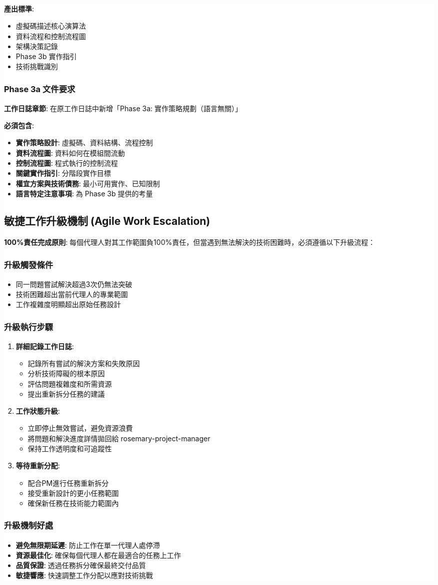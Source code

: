 **產出標準**:
- 虛擬碼描述核心演算法
- 資料流程和控制流程圖
- 架構決策記錄
- Phase 3b 實作指引
- 技術挑戰識別

### Phase 3a 文件要求

**工作日誌章節**: 在原工作日誌中新增「Phase 3a: 實作策略規劃（語言無關）」

**必須包含**:
- **實作策略設計**: 虛擬碼、資料結構、流程控制
- **資料流程圖**: 資料如何在模組間流動
- **控制流程圖**: 程式執行的控制流程
- **關鍵實作指引**: 分階段實作目標
- **權宜方案與技術債務**: 最小可用實作、已知限制
- **語言特定注意事項**: 為 Phase 3b 提供的考量

## 敏捷工作升級機制 (Agile Work Escalation)

**100%責任完成原則**: 每個代理人對其工作範圍負100%責任，但當遇到無法解決的技術困難時，必須遵循以下升級流程：

### 升級觸發條件

- 同一問題嘗試解決超過3次仍無法突破
- 技術困難超出當前代理人的專業範圍
- 工作複雜度明顯超出原始任務設計

### 升級執行步驟

1. **詳細記錄工作日誌**:
   - 記錄所有嘗試的解決方案和失敗原因
   - 分析技術障礙的根本原因
   - 評估問題複雜度和所需資源
   - 提出重新拆分任務的建議

2. **工作狀態升級**:
   - 立即停止無效嘗試，避免資源浪費
   - 將問題和解決進度詳情拋回給 rosemary-project-manager
   - 保持工作透明度和可追蹤性

3. **等待重新分配**:
   - 配合PM進行任務重新拆分
   - 接受重新設計的更小任務範圍
   - 確保新任務在技術能力範圍內

### 升級機制好處

- **避免無限期延遲**: 防止工作在單一代理人處停滯
- **資源最佳化**: 確保每個代理人都在最適合的任務上工作
- **品質保證**: 透過任務拆分確保最終交付品質
- **敏捷響應**: 快速調整工作分配以應對技術挑戰
